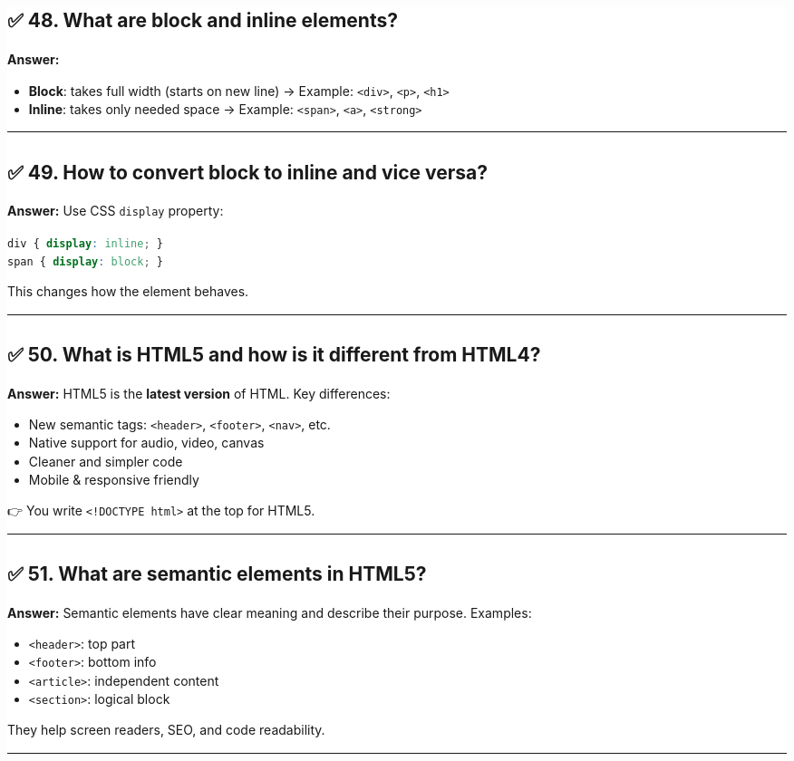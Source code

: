 
## ✅ 48. What are block and inline elements?

**Answer:**

* **Block**: takes full width (starts on new line)
  → Example: `<div>`, `<p>`, `<h1>`
* **Inline**: takes only needed space
  → Example: `<span>`, `<a>`, `<strong>`

---

## ✅ 49. How to convert block to inline and vice versa?

**Answer:**
Use CSS `display` property:

```css
div { display: inline; }
span { display: block; }
```

This changes how the element behaves.

---

## ✅ 50. What is HTML5 and how is it different from HTML4?

**Answer:**
HTML5 is the **latest version** of HTML. Key differences:

* New semantic tags: `<header>`, `<footer>`, `<nav>`, etc.
* Native support for audio, video, canvas
* Cleaner and simpler code
* Mobile & responsive friendly

👉 You write `<!DOCTYPE html>` at the top for HTML5.

---

## ✅ 51. What are semantic elements in HTML5?

**Answer:**
Semantic elements have clear meaning and describe their purpose.
Examples:

* `<header>`: top part
* `<footer>`: bottom info
* `<article>`: independent content
* `<section>`: logical block

They help screen readers, SEO, and code readability.

---
